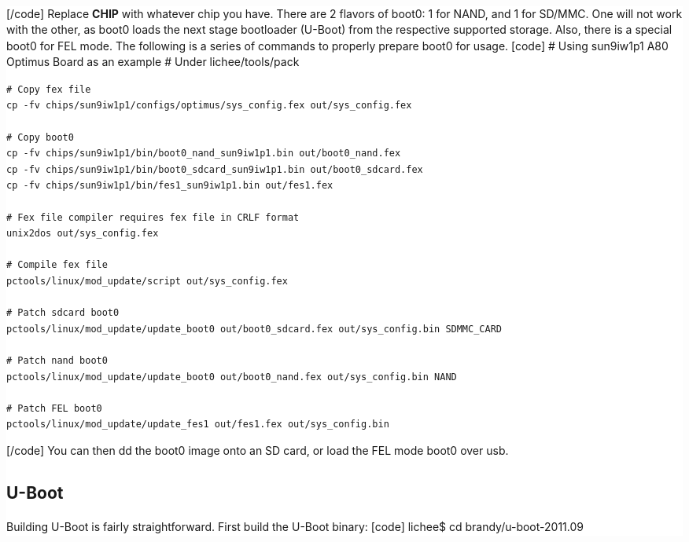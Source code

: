 [/code]
Replace **CHIP** with whatever chip you have. 
There are 2 flavors of boot0: 1 for NAND, and 1 for SD/MMC. One will not work with the other, as boot0 loads the next stage bootloader (U-Boot) from the respective supported storage. Also, there is a special boot0 for FEL mode. 
The following is a series of commands to properly prepare boot0 for usage. 
[code] 
    # Using sun9iw1p1 A80 Optimus Board as an example
    # Under lichee/tools/pack
    
    # Copy fex file
    cp -fv chips/sun9iw1p1/configs/optimus/sys_config.fex out/sys_config.fex
    
    # Copy boot0
    cp -fv chips/sun9iw1p1/bin/boot0_nand_sun9iw1p1.bin out/boot0_nand.fex
    cp -fv chips/sun9iw1p1/bin/boot0_sdcard_sun9iw1p1.bin out/boot0_sdcard.fex
    cp -fv chips/sun9iw1p1/bin/fes1_sun9iw1p1.bin out/fes1.fex
    
    # Fex file compiler requires fex file in CRLF format
    unix2dos out/sys_config.fex
    
    # Compile fex file
    pctools/linux/mod_update/script out/sys_config.fex
    
    # Patch sdcard boot0
    pctools/linux/mod_update/update_boot0 out/boot0_sdcard.fex out/sys_config.bin SDMMC_CARD
    
    # Patch nand boot0
    pctools/linux/mod_update/update_boot0 out/boot0_nand.fex out/sys_config.bin NAND
    
    # Patch FEL boot0
    pctools/linux/mod_update/update_fes1 out/fes1.fex out/sys_config.bin
    
[/code]
You can then dd the boot0 image onto an SD card, or load the FEL mode boot0 over usb. 
## U-Boot
Building U-Boot is fairly straightforward. 
First build the U-Boot binary: 
[code] 
    lichee$ cd brandy/u-boot-2011.09
    